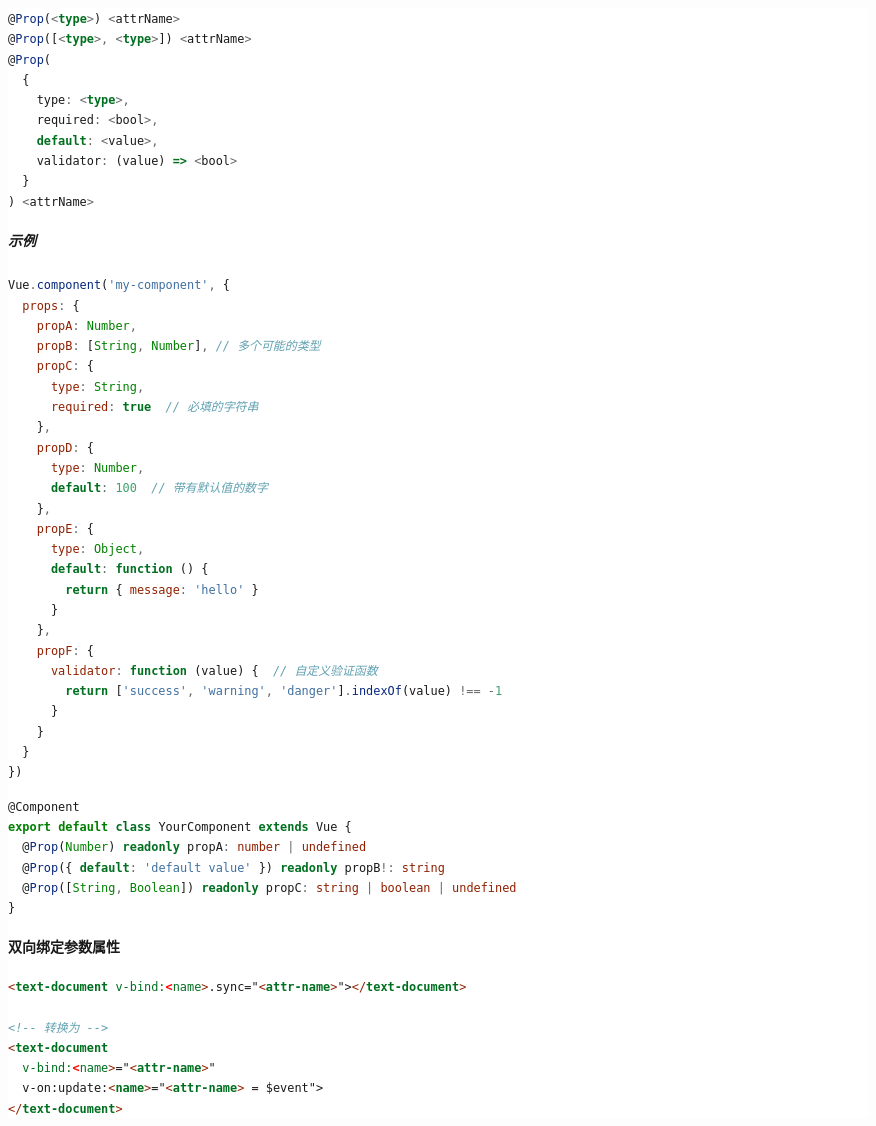 ```ts
@Prop(<type>) <attrName>
@Prop([<type>, <type>]) <attrName>
@Prop(
  {
    type: <type>,      
    required: <bool>, 
    default: <value>,       
    validator: (value) => <bool> 
  }
) <attrName>
```

##### 示例
```js
Vue.component('my-component', {
  props: {
    propA: Number,
    propB: [String, Number], // 多个可能的类型
    propC: {
      type: String,
      required: true  // 必填的字符串
    },
    propD: {
      type: Number,
      default: 100  // 带有默认值的数字
    },
    propE: {
      type: Object,
      default: function () {
        return { message: 'hello' }
      }
    },
    propF: {
      validator: function (value) {  // 自定义验证函数
        return ['success', 'warning', 'danger'].indexOf(value) !== -1
      }
    }
  }
})

```

```ts
@Component
export default class YourComponent extends Vue {
  @Prop(Number) readonly propA: number | undefined
  @Prop({ default: 'default value' }) readonly propB!: string
  @Prop([String, Boolean]) readonly propC: string | boolean | undefined
}
```


#### 双向绑定参数属性
```html
<text-document v-bind:<name>.sync="<attr-name>"></text-document>

<!-- 转换为 -->
<text-document
  v-bind:<name>="<attr-name>"
  v-on:update:<name>="<attr-name> = $event">
</text-document>

```
